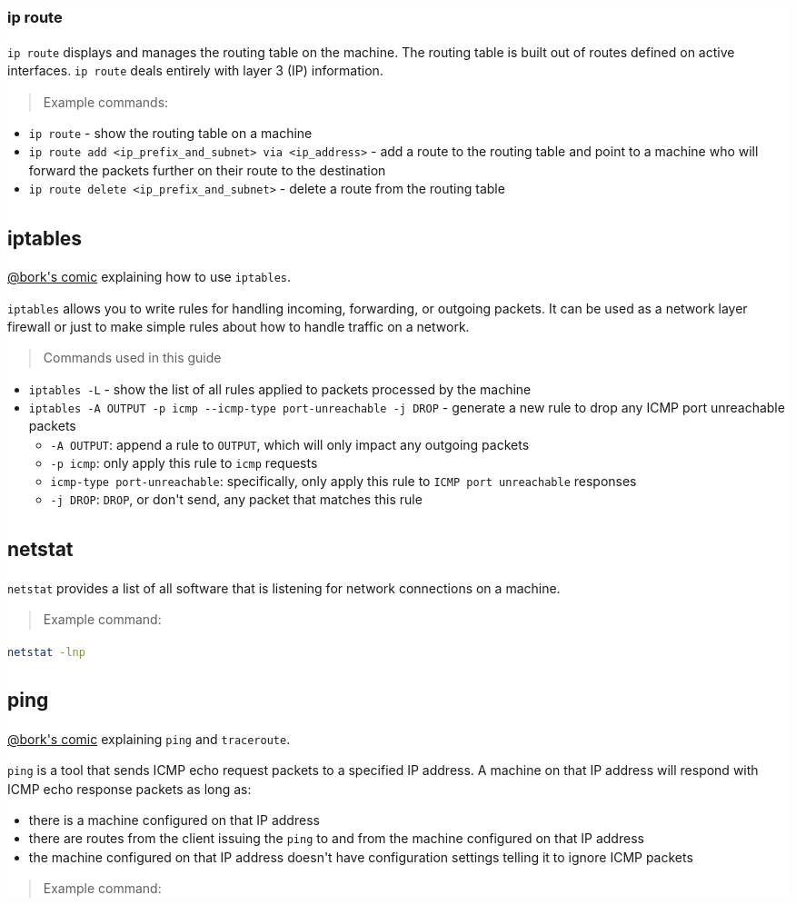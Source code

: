### ip route

`ip route` displays and manages the routing table on the machine. The routing table is built out of routes defined on active interfaces. `ip route` deals entirely with layer 3 (IP) information.

> Example commands:

- `ip route` - show the routing table on a machine
- `ip route add <ip_prefix_and_subnet> via <ip_address>` - add a route to the routing table and point to a machine who will forward the packets further on their route to the destination
- `ip route delete <ip_prefix_and_subnet>` - delete a route from the routing table

## iptables

[@bork's comic](https://wizardzines.com/comics/iptables/) explaining how to use `iptables`.

`iptables` allows you to write rules for handling incoming, forwarding, or outgoing packets. It can be used as a network layer firewall or just to make simple rules about how to handle traffic on a network.

> Commands used in this guide

- `iptables -L` - show the list of all rules applied to packets processed by the machine
- `iptables -A OUTPUT -p icmp --icmp-type port-unreachable -j DROP` - generate a new rule to drop any ICMP port unreachable packets
  - `-A OUTPUT`: append a rule to `OUTPUT`, which will only impact any outgoing packets
  - `-p icmp`: only apply this rule to `icmp` requests
  - `icmp-type port-unreachable`: specifically, only apply this rule to `ICMP port unreachable` responses
  - `-j DROP`: `DROP`, or don't send, any packet that matches this rule

## netstat

`netstat` provides a list of all software that is listening for network connections on a machine.

> Example command:

```bash
netstat -lnp
```

## ping

[@bork's comic](https://wizardzines.com/comics/ping/) explaining `ping` and `traceroute`.

`ping` is a tool that sends ICMP echo request packets to a specified IP address. A machine on that IP address will respond with ICMP echo response packets as long as:

- there is a machine configured on that IP address
- there are routes from the client issuing the `ping` to and from the machine configured on that IP address
- the machine configured on that IP address doesn't have configuration settings telling it to ignore ICMP packets

> Example command:
